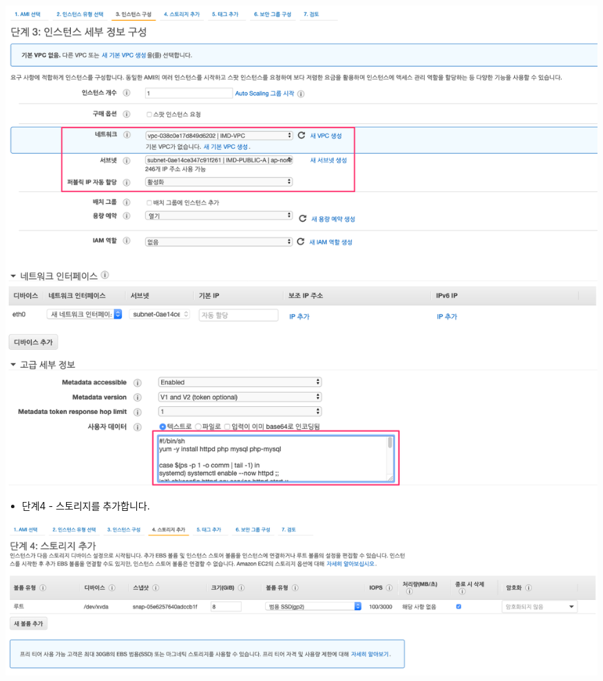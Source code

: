 ![](../.gitbook/assets/image%20%2838%29.png)

![](../.gitbook/assets/image%20%28218%29.png)

* 단계4 - 스토리지를 추가합니다.

![](../.gitbook/assets/image%20%2830%29.png)
